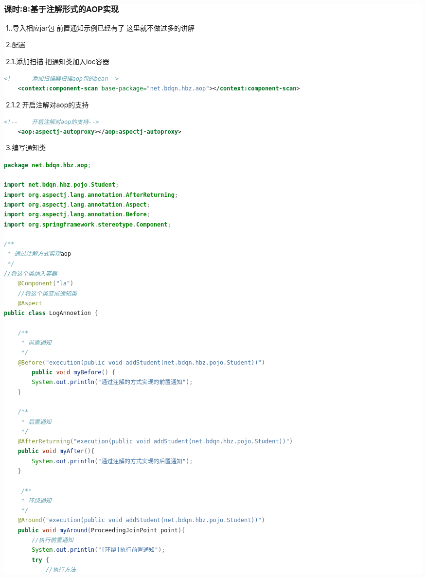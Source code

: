 



### 课时:8:基于注解形式的AOP实现

​	1..导入相应jar包  前置通知示例已经有了  这里就不做过多的讲解

​	2.配置

​		2.1.添加扫描  把通知类加入ioc容器

```xml
<!--    添加扫描器扫描aop包的bean-->
    <context:component-scan base-package="net.bdqn.hbz.aop"></context:component-scan>
```

​		2.1.2 开启注解对aop的支持

```xml
<!--    开启注解对aop的支持-->
    <aop:aspectj-autoproxy></aop:aspectj-autoproxy>
```

​	3.编写通知类

```java
package net.bdqn.hbz.aop;

import net.bdqn.hbz.pojo.Student;
import org.aspectj.lang.annotation.AfterReturning;
import org.aspectj.lang.annotation.Aspect;
import org.aspectj.lang.annotation.Before;
import org.springframework.stereotype.Component;

/**
 * 通过注解方式实现aop
 */
//将这个类纳入容器
    @Component("la")
    //将这个类变成通知类
    @Aspect
public class LogAnnoetion {

    /**
     * 前置通知
     */
    @Before("execution(public void addStudent(net.bdqn.hbz.pojo.Student))")
        public void myBefore() {
        System.out.println("通过注解的方式实现的前置通知");
    }

    /**
     * 后置通知
     */
    @AfterReturning("execution(public void addStudent(net.bdqn.hbz.pojo.Student))")
    public void myAfter(){
        System.out.println("通过注解的方式实现的后置通知");
    }
    
     /**
     * 环绕通知
     */
    @Around("execution(public void addStudent(net.bdqn.hbz.pojo.Student))")
    public void myAround(ProceedingJoinPoint point){
        //执行前置通知
        System.out.println("[环绕]执行前置通知");
        try {
            //执行方法
```